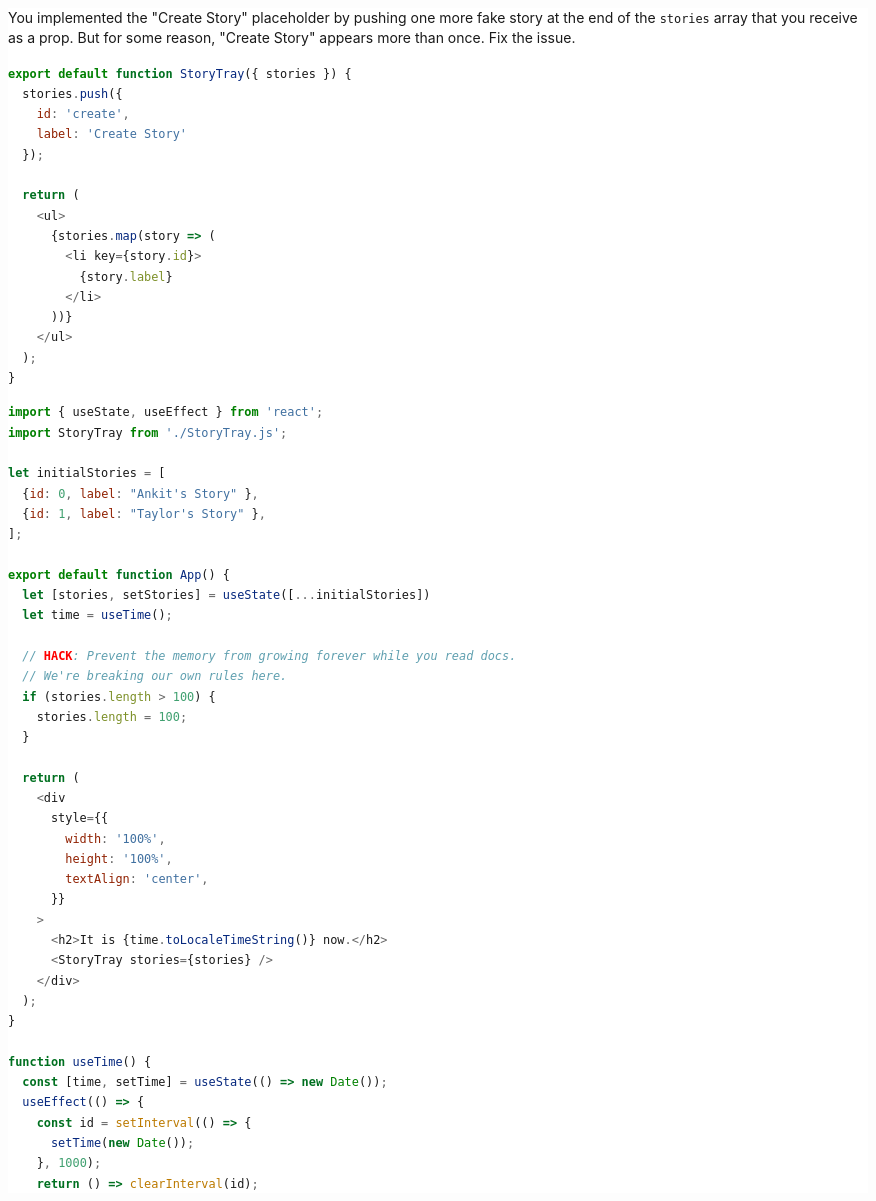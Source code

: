You implemented the "Create Story" placeholder by pushing one more fake story at the end of the `stories` array that you receive as a prop. But for some reason, "Create Story" appears more than once. Fix the issue.

<Sandpack>

```js src/StoryTray.js active
export default function StoryTray({ stories }) {
  stories.push({
    id: 'create',
    label: 'Create Story'
  });

  return (
    <ul>
      {stories.map(story => (
        <li key={story.id}>
          {story.label}
        </li>
      ))}
    </ul>
  );
}
```

```js src/App.js hidden
import { useState, useEffect } from 'react';
import StoryTray from './StoryTray.js';

let initialStories = [
  {id: 0, label: "Ankit's Story" },
  {id: 1, label: "Taylor's Story" },
];

export default function App() {
  let [stories, setStories] = useState([...initialStories])
  let time = useTime();

  // HACK: Prevent the memory from growing forever while you read docs.
  // We're breaking our own rules here.
  if (stories.length > 100) {
    stories.length = 100;
  }

  return (
    <div
      style={{
        width: '100%',
        height: '100%',
        textAlign: 'center',
      }}
    >
      <h2>It is {time.toLocaleTimeString()} now.</h2>
      <StoryTray stories={stories} />
    </div>
  );
}

function useTime() {
  const [time, setTime] = useState(() => new Date());
  useEffect(() => {
    const id = setInterval(() => {
      setTime(new Date());
    }, 1000);
    return () => clearInterval(id);
```